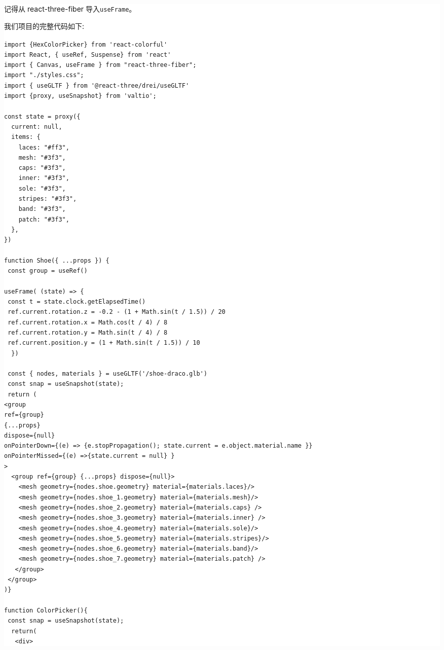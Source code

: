 记得从 react-three-fiber 导入`useFrame`。

我们项目的完整代码如下:

```
import {HexColorPicker} from 'react-colorful'
import React, { useRef, Suspense} from 'react'
import { Canvas, useFrame } from "react-three-fiber";
import "./styles.css";
import { useGLTF } from '@react-three/drei/useGLTF'
import {proxy, useSnapshot} from 'valtio';

const state = proxy({
  current: null,
  items: {
    laces: "#ff3",
    mesh: "#3f3",
    caps: "#3f3",
    inner: "#3f3",
    sole: "#3f3",
    stripes: "#3f3",
    band: "#3f3",
    patch: "#3f3",
  },
})

function Shoe({ ...props }) {
 const group = useRef()

useFrame( (state) => {
 const t = state.clock.getElapsedTime()
 ref.current.rotation.z = -0.2 - (1 + Math.sin(t / 1.5)) / 20
 ref.current.rotation.x = Math.cos(t / 4) / 8
 ref.current.rotation.y = Math.sin(t / 4) / 8
 ref.current.position.y = (1 + Math.sin(t / 1.5)) / 10
  })

 const { nodes, materials } = useGLTF('/shoe-draco.glb')
 const snap = useSnapshot(state);
 return (
<group 
ref={group} 
{...props} 
dispose={null}
onPointerDown={(e) => {e.stopPropagation(); state.current = e.object.material.name }}
onPointerMissed={(e) =>{state.current = null} }
>
  <group ref={group} {...props} dispose={null}>
    <mesh geometry={nodes.shoe.geometry} material={materials.laces}/>
    <mesh geometry={nodes.shoe_1.geometry} material={materials.mesh}/>
    <mesh geometry={nodes.shoe_2.geometry} material={materials.caps} />
    <mesh geometry={nodes.shoe_3.geometry} material={materials.inner} />
    <mesh geometry={nodes.shoe_4.geometry} material={materials.sole}/>
    <mesh geometry={nodes.shoe_5.geometry} material={materials.stripes}/>
    <mesh geometry={nodes.shoe_6.geometry} material={materials.band}/>
    <mesh geometry={nodes.shoe_7.geometry} material={materials.patch} />
   </group>
 </group>
)}

function ColorPicker(){
 const snap = useSnapshot(state);
  return(
   <div>
```